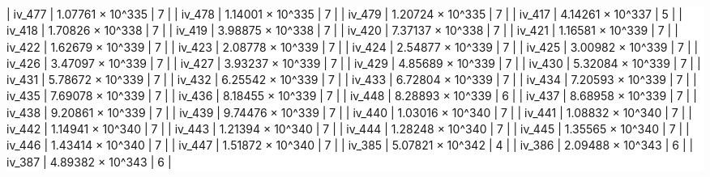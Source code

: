| iv_477 | 1.07761 × 10^335 | 7 |
| iv_478 | 1.14001 × 10^335 | 7 |
| iv_479 | 1.20724 × 10^335 | 7 |
| iv_417 | 4.14261 × 10^337 | 5 |
| iv_418 | 1.70826 × 10^338 | 7 |
| iv_419 | 3.98875 × 10^338 | 7 |
| iv_420 | 7.37137 × 10^338 | 7 |
| iv_421 | 1.16581 × 10^339 | 7 |
| iv_422 | 1.62679 × 10^339 | 7 |
| iv_423 | 2.08778 × 10^339 | 7 |
| iv_424 | 2.54877 × 10^339 | 7 |
| iv_425 | 3.00982 × 10^339 | 7 |
| iv_426 | 3.47097 × 10^339 | 7 |
| iv_427 | 3.93237 × 10^339 | 7 |
| iv_429 | 4.85689 × 10^339 | 7 |
| iv_430 | 5.32084 × 10^339 | 7 |
| iv_431 | 5.78672 × 10^339 | 7 |
| iv_432 | 6.25542 × 10^339 | 7 |
| iv_433 | 6.72804 × 10^339 | 7 |
| iv_434 | 7.20593 × 10^339 | 7 |
| iv_435 | 7.69078 × 10^339 | 7 |
| iv_436 | 8.18455 × 10^339 | 7 |
| iv_448 | 8.28893 × 10^339 | 6 |
| iv_437 | 8.68958 × 10^339 | 7 |
| iv_438 | 9.20861 × 10^339 | 7 |
| iv_439 | 9.74476 × 10^339 | 7 |
| iv_440 | 1.03016 × 10^340 | 7 |
| iv_441 | 1.08832 × 10^340 | 7 |
| iv_442 | 1.14941 × 10^340 | 7 |
| iv_443 | 1.21394 × 10^340 | 7 |
| iv_444 | 1.28248 × 10^340 | 7 |
| iv_445 | 1.35565 × 10^340 | 7 |
| iv_446 | 1.43414 × 10^340 | 7 |
| iv_447 | 1.51872 × 10^340 | 7 |
| iv_385 | 5.07821 × 10^342 | 4 |
| iv_386 | 2.09488 × 10^343 | 6 |
| iv_387 | 4.89382 × 10^343 | 6 |